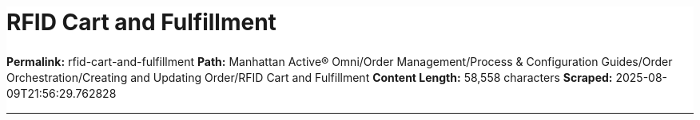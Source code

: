 # RFID Cart and Fulfillment

**Permalink:** rfid-cart-and-fulfillment
**Path:** Manhattan Active® Omni/Order Management/Process & Configuration Guides/Order Orchestration/Creating and Updating Order/RFID Cart and Fulfillment
**Content Length:** 58,558 characters
**Scraped:** 2025-08-09T21:56:29.762828

---
